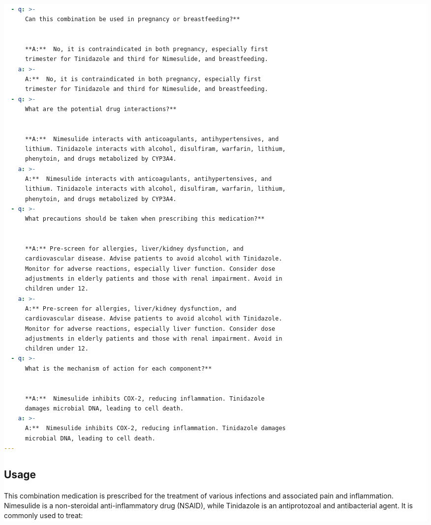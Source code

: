```yaml
  - q: >-
      Can this combination be used in pregnancy or breastfeeding?**


      **A:**  No, it is contraindicated in both pregnancy, especially first
      trimester for Tinidazole and third for Nimesulide, and breastfeeding.
    a: >-
      A:**  No, it is contraindicated in both pregnancy, especially first
      trimester for Tinidazole and third for Nimesulide, and breastfeeding.
  - q: >-
      What are the potential drug interactions?**


      **A:**  Nimesulide interacts with anticoagulants, antihypertensives, and
      lithium. Tinidazole interacts with alcohol, disulfiram, warfarin, lithium,
      phenytoin, and drugs metabolized by CYP3A4.
    a: >-
      A:**  Nimesulide interacts with anticoagulants, antihypertensives, and
      lithium. Tinidazole interacts with alcohol, disulfiram, warfarin, lithium,
      phenytoin, and drugs metabolized by CYP3A4.
  - q: >-
      What precautions should be taken when prescribing this medication?**


      **A:** Pre-screen for allergies, liver/kidney dysfunction, and
      cardiovascular disease. Advise patients to avoid alcohol with Tinidazole.
      Monitor for adverse reactions, especially liver function. Consider dose
      adjustments in elderly patients and those with renal impairment. Avoid in
      children under 12.
    a: >-
      A:** Pre-screen for allergies, liver/kidney dysfunction, and
      cardiovascular disease. Advise patients to avoid alcohol with Tinidazole.
      Monitor for adverse reactions, especially liver function. Consider dose
      adjustments in elderly patients and those with renal impairment. Avoid in
      children under 12.
  - q: >-
      What is the mechanism of action for each component?**


      **A:**  Nimesulide inhibits COX-2, reducing inflammation. Tinidazole
      damages microbial DNA, leading to cell death.
    a: >-
      A:**  Nimesulide inhibits COX-2, reducing inflammation. Tinidazole damages
      microbial DNA, leading to cell death.
---
```

## **Usage**

This combination medication is prescribed for the treatment of various infections and associated pain and inflammation. Nimesulide is a non-steroidal anti-inflammatory drug (NSAID), while Tinidazole is an antiprotozoal and antibacterial agent.  It is commonly used to treat:

